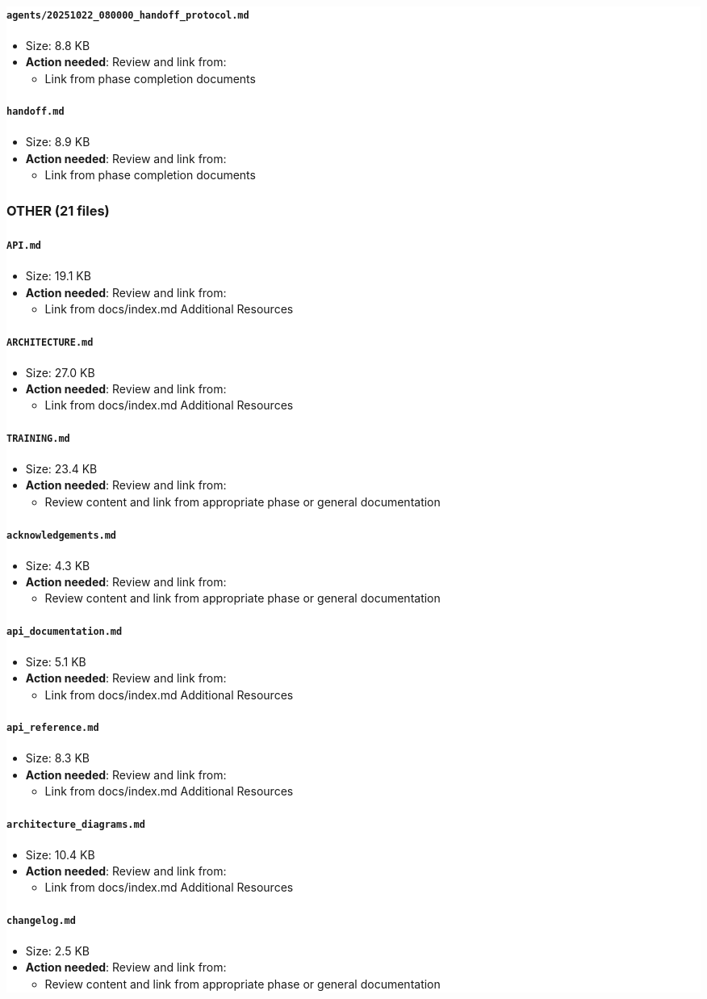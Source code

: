 #### `agents/20251022_080000_handoff_protocol.md`
- Size: 8.8 KB
- **Action needed**: Review and link from:
  - Link from phase completion documents

#### `handoff.md`
- Size: 8.9 KB
- **Action needed**: Review and link from:
  - Link from phase completion documents


### OTHER (21 files)

#### `API.md`
- Size: 19.1 KB
- **Action needed**: Review and link from:
  - Link from docs/index.md Additional Resources

#### `ARCHITECTURE.md`
- Size: 27.0 KB
- **Action needed**: Review and link from:
  - Link from docs/index.md Additional Resources

#### `TRAINING.md`
- Size: 23.4 KB
- **Action needed**: Review and link from:
  - Review content and link from appropriate phase or general documentation

#### `acknowledgements.md`
- Size: 4.3 KB
- **Action needed**: Review and link from:
  - Review content and link from appropriate phase or general documentation

#### `api_documentation.md`
- Size: 5.1 KB
- **Action needed**: Review and link from:
  - Link from docs/index.md Additional Resources

#### `api_reference.md`
- Size: 8.3 KB
- **Action needed**: Review and link from:
  - Link from docs/index.md Additional Resources

#### `architecture_diagrams.md`
- Size: 10.4 KB
- **Action needed**: Review and link from:
  - Link from docs/index.md Additional Resources

#### `changelog.md`
- Size: 2.5 KB
- **Action needed**: Review and link from:
  - Review content and link from appropriate phase or general documentation
